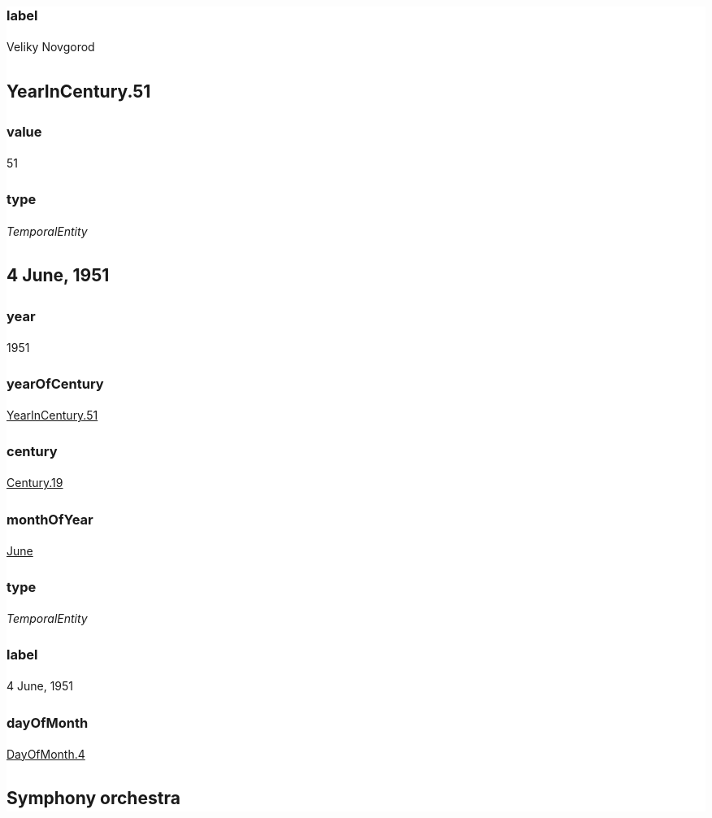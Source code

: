 ### label


Veliky Novgorod

## YearInCentury.51

### value


51

### type


*TemporalEntity*

## 4 June, 1951

### year


1951

### yearOfCentury


[YearInCentury.51](#YearInCentury.51)

### century


[Century.19](#Century.19)

### monthOfYear


[June](#June)

### type


*TemporalEntity*

### label


4 June, 1951

### dayOfMonth


[DayOfMonth.4](#DayOfMonth.4)

## Symphony orchestra
